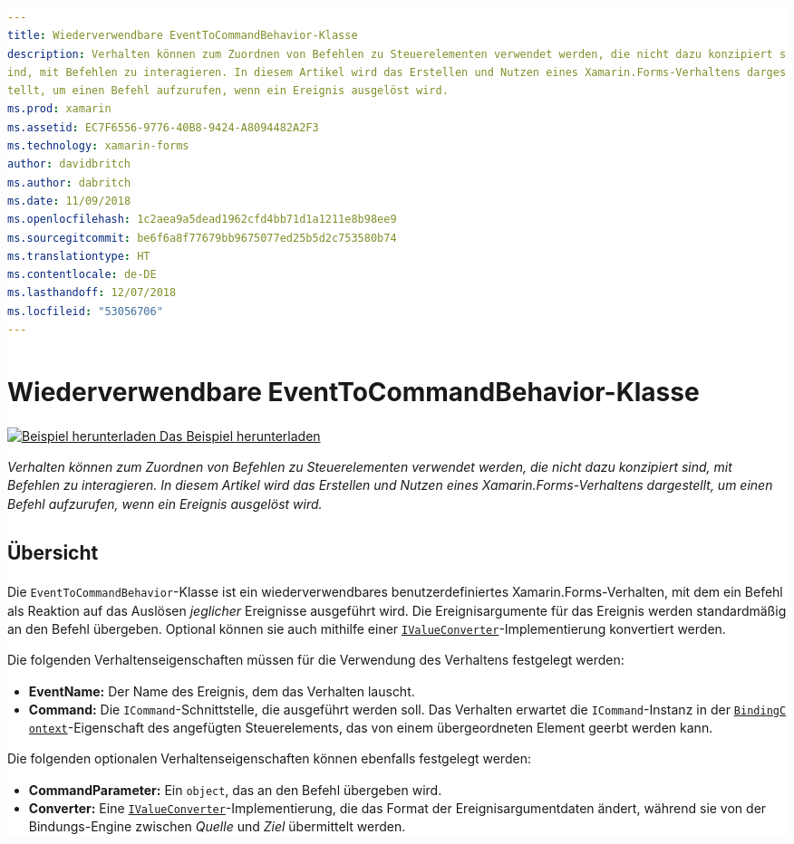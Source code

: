 ```yaml
---
title: Wiederverwendbare EventToCommandBehavior-Klasse
description: Verhalten können zum Zuordnen von Befehlen zu Steuerelementen verwendet werden, die nicht dazu konzipiert sind, mit Befehlen zu interagieren. In diesem Artikel wird das Erstellen und Nutzen eines Xamarin.Forms-Verhaltens dargestellt, um einen Befehl aufzurufen, wenn ein Ereignis ausgelöst wird.
ms.prod: xamarin
ms.assetid: EC7F6556-9776-40B8-9424-A8094482A2F3
ms.technology: xamarin-forms
author: davidbritch
ms.author: dabritch
ms.date: 11/09/2018
ms.openlocfilehash: 1c2aea9a5dead1962cfd4bb71d1a1211e8b98ee9
ms.sourcegitcommit: be6f6a8f77679bb9675077ed25b5d2c753580b74
ms.translationtype: HT
ms.contentlocale: de-DE
ms.lasthandoff: 12/07/2018
ms.locfileid: "53056706"
---
```

# <a name="reusable-eventtocommandbehavior"></a>Wiederverwendbare EventToCommandBehavior-Klasse

[![Beispiel herunterladen](~/media/shared/download.png) Das Beispiel herunterladen](https://developer.xamarin.com/samples/xamarin-forms/behaviors/eventtocommandbehavior/)

_Verhalten können zum Zuordnen von Befehlen zu Steuerelementen verwendet werden, die nicht dazu konzipiert sind, mit Befehlen zu interagieren. In diesem Artikel wird das Erstellen und Nutzen eines Xamarin.Forms-Verhaltens dargestellt, um einen Befehl aufzurufen, wenn ein Ereignis ausgelöst wird._

## <a name="overview"></a>Übersicht

Die `EventToCommandBehavior`-Klasse ist ein wiederverwendbares benutzerdefiniertes Xamarin.Forms-Verhalten, mit dem ein Befehl als Reaktion auf das Auslösen *jeglicher* Ereignisse ausgeführt wird. Die Ereignisargumente für das Ereignis werden standardmäßig an den Befehl übergeben. Optional können sie auch mithilfe einer [`IValueConverter`](xref:Xamarin.Forms.IValueConverter)-Implementierung konvertiert werden.

Die folgenden Verhaltenseigenschaften müssen für die Verwendung des Verhaltens festgelegt werden:

- **EventName:** Der Name des Ereignis, dem das Verhalten lauscht.
- **Command:** Die `ICommand`-Schnittstelle, die ausgeführt werden soll. Das Verhalten erwartet die `ICommand`-Instanz in der [`BindingContext`](xref:Xamarin.Forms.BindableObject.BindingContext)-Eigenschaft des angefügten Steuerelements, das von einem übergeordneten Element geerbt werden kann.

Die folgenden optionalen Verhaltenseigenschaften können ebenfalls festgelegt werden:

- **CommandParameter:** Ein `object`, das an den Befehl übergeben wird.
- **Converter:** Eine [`IValueConverter`](xref:Xamarin.Forms.IValueConverter)-Implementierung, die das Format der Ereignisargumentdaten ändert, während sie von der Bindungs-Engine zwischen *Quelle* und *Ziel* übermittelt werden.
